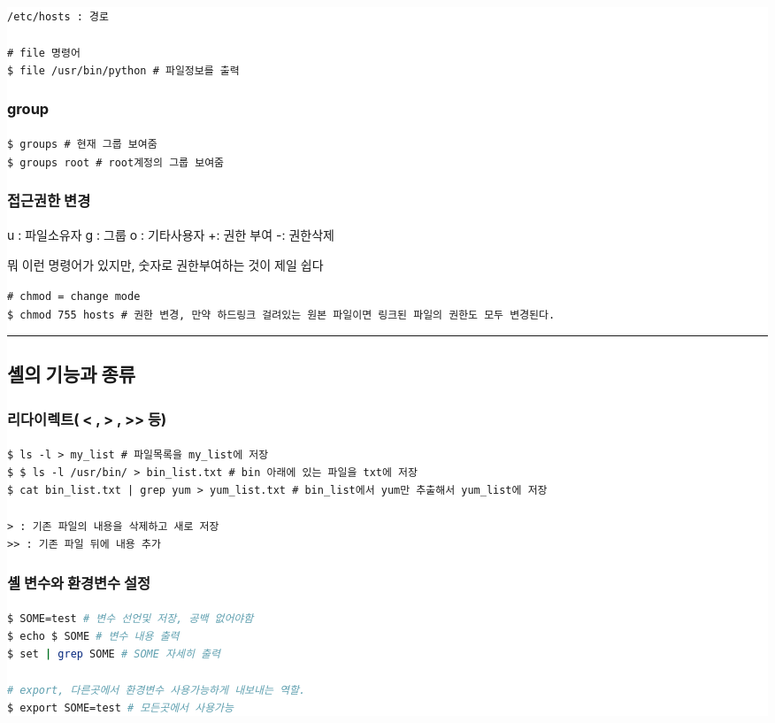 ```shell
/etc/hosts : 경로

# file 명령어
$ file /usr/bin/python # 파일정보를 출력
```



### group

```shell
$ groups # 현재 그룹 보여줌
$ groups root # root계정의 그룹 보여줌
```



### 접근권한 변경

u : 파일소유자 g : 그룹 o : 기타사용자 +: 권한 부여 -: 권한삭제

뭐 이런 명령어가 있지만, 숫자로 권한부여하는 것이 제일 쉽다



```shell
# chmod = change mode
$ chmod 755 hosts # 권한 변경, 만약 하드링크 걸려있는 원본 파일이면 링크된 파일의 권한도 모두 변경된다.
```

---



## 셸의 기능과 종류



### 리다이렉트( < , > , >> 등)

```shell
$ ls -l > my_list # 파일목록을 my_list에 저장
$ $ ls -l /usr/bin/ > bin_list.txt # bin 아래에 있는 파일을 txt에 저장
$ cat bin_list.txt | grep yum > yum_list.txt # bin_list에서 yum만 추출해서 yum_list에 저장

> : 기존 파일의 내용을 삭제하고 새로 저장
>> : 기존 파일 뒤에 내용 추가
```



### 셸 변수와 환경변수 설정

```sh
$ SOME=test # 변수 선언및 저장, 공백 없어야함
$ echo $ SOME # 변수 내용 출력
$ set | grep SOME # SOME 자세히 출력

# export, 다른곳에서 환경변수 사용가능하게 내보내는 역할.
$ export SOME=test # 모든곳에서 사용가능
```
